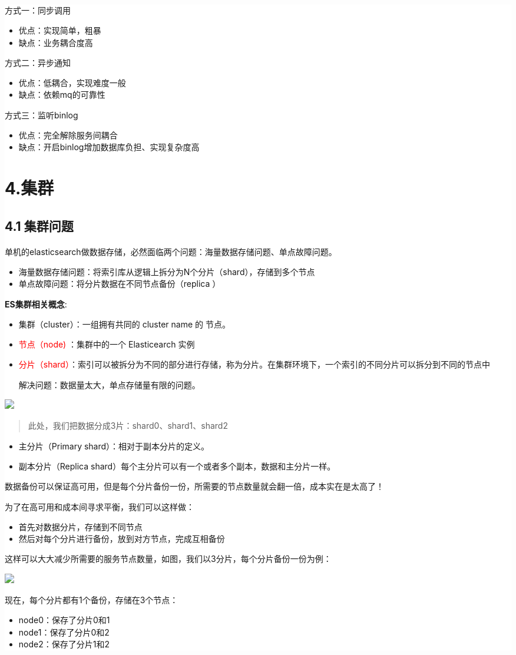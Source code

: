 方式一：同步调用

*   优点：实现简单，粗暴
*   缺点：业务耦合度高


方式二：异步通知

*   优点：低耦合，实现难度一般
*   缺点：依赖mq的可靠性


方式三：监听binlog

*   优点：完全解除服务间耦合
*   缺点：开启binlog增加数据库负担、实现复杂度高


# 4.集群

## 4.1 集群问题

单机的elasticsearch做数据存储，必然面临两个问题：海量数据存储问题、单点故障问题。

*   海量数据存储问题：将索引库从逻辑上拆分为N个分片（shard），存储到多个节点
*   单点故障问题：将分片数据在不同节点备份（replica ）

**ES集群相关概念**:

*   集群（cluster）：一组拥有共同的 cluster name 的 节点。

*   <font color="red">节点（node)</font>   ：集群中的一个 Elasticearch 实例

*   <font color="red">分片（shard）</font>：索引可以被拆分为不同的部分进行存储，称为分片。在集群环境下，一个索引的不同分片可以拆分到不同的节点中

    解决问题：数据量太大，单点存储量有限的问题。


![](https://aabb-2023.oss-cn-beijing.aliyuncs.com/202308272254870.png)

> 此处，我们把数据分成3片：shard0、shard1、shard2

*   主分片（Primary shard）：相对于副本分片的定义。

*   副本分片（Replica shard）每个主分片可以有一个或者多个副本，数据和主分片一样。


数据备份可以保证高可用，但是每个分片备份一份，所需要的节点数量就会翻一倍，成本实在是太高了！

为了在高可用和成本间寻求平衡，我们可以这样做：

*   首先对数据分片，存储到不同节点
*   然后对每个分片进行备份，放到对方节点，完成互相备份

这样可以大大减少所需要的服务节点数量，如图，我们以3分片，每个分片备份一份为例：

![](https://aabb-2023.oss-cn-beijing.aliyuncs.com/202308272254650.png)

现在，每个分片都有1个备份，存储在3个节点：

*   node0：保存了分片0和1
*   node1：保存了分片0和2
*   node2：保存了分片1和2
